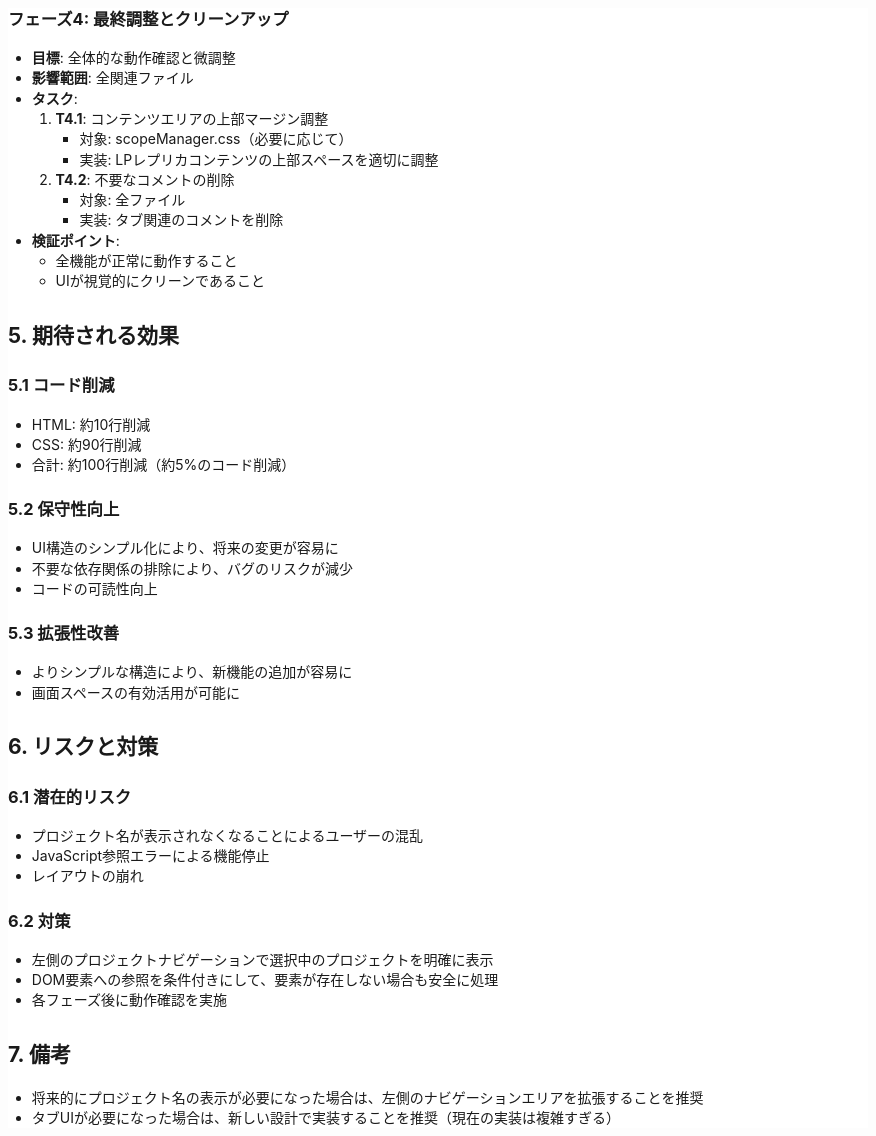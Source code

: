 
### フェーズ4: 最終調整とクリーンアップ
- **目標**: 全体的な動作確認と微調整
- **影響範囲**: 全関連ファイル
- **タスク**:
  1. **T4.1**: コンテンツエリアの上部マージン調整
     - 対象: scopeManager.css（必要に応じて）
     - 実装: LPレプリカコンテンツの上部スペースを適切に調整
  2. **T4.2**: 不要なコメントの削除
     - 対象: 全ファイル
     - 実装: タブ関連のコメントを削除
- **検証ポイント**:
  - 全機能が正常に動作すること
  - UIが視覚的にクリーンであること

## 5. 期待される効果

### 5.1 コード削減
- HTML: 約10行削減
- CSS: 約90行削減
- 合計: 約100行削減（約5%のコード削減）

### 5.2 保守性向上
- UI構造のシンプル化により、将来の変更が容易に
- 不要な依存関係の排除により、バグのリスクが減少
- コードの可読性向上

### 5.3 拡張性改善
- よりシンプルな構造により、新機能の追加が容易に
- 画面スペースの有効活用が可能に

## 6. リスクと対策

### 6.1 潜在的リスク
- プロジェクト名が表示されなくなることによるユーザーの混乱
- JavaScript参照エラーによる機能停止
- レイアウトの崩れ

### 6.2 対策
- 左側のプロジェクトナビゲーションで選択中のプロジェクトを明確に表示
- DOM要素への参照を条件付きにして、要素が存在しない場合も安全に処理
- 各フェーズ後に動作確認を実施

## 7. 備考
- 将来的にプロジェクト名の表示が必要になった場合は、左側のナビゲーションエリアを拡張することを推奨
- タブUIが必要になった場合は、新しい設計で実装することを推奨（現在の実装は複雑すぎる）